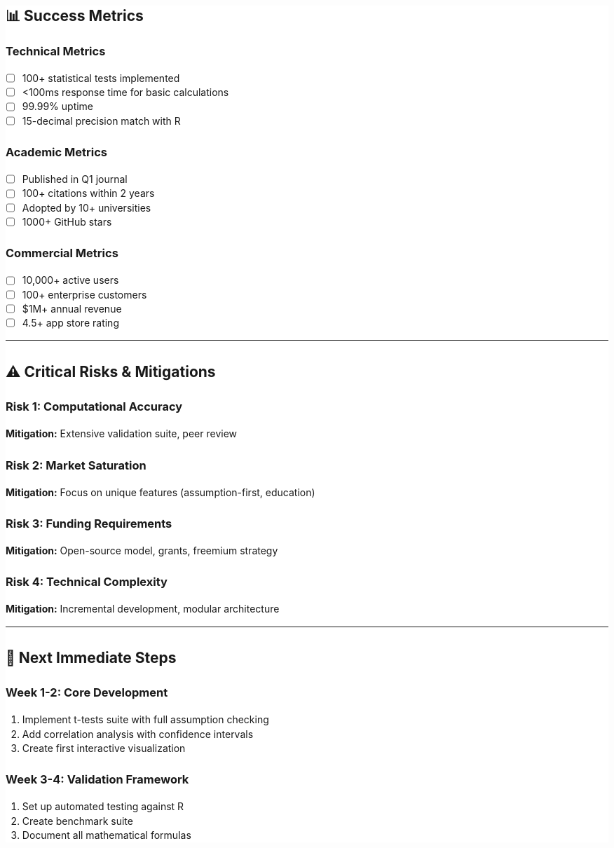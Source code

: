 
## 📊 Success Metrics

### Technical Metrics
- [ ] 100+ statistical tests implemented
- [ ] <100ms response time for basic calculations
- [ ] 99.99% uptime
- [ ] 15-decimal precision match with R

### Academic Metrics
- [ ] Published in Q1 journal
- [ ] 100+ citations within 2 years
- [ ] Adopted by 10+ universities
- [ ] 1000+ GitHub stars

### Commercial Metrics
- [ ] 10,000+ active users
- [ ] 100+ enterprise customers
- [ ] $1M+ annual revenue
- [ ] 4.5+ app store rating

---

## ⚠️ Critical Risks & Mitigations

### Risk 1: Computational Accuracy
**Mitigation:** Extensive validation suite, peer review

### Risk 2: Market Saturation
**Mitigation:** Focus on unique features (assumption-first, education)

### Risk 3: Funding Requirements
**Mitigation:** Open-source model, grants, freemium strategy

### Risk 4: Technical Complexity
**Mitigation:** Incremental development, modular architecture

---

## 🎯 Next Immediate Steps

### Week 1-2: Core Development
1. Implement t-tests suite with full assumption checking
2. Add correlation analysis with confidence intervals
3. Create first interactive visualization

### Week 3-4: Validation Framework
1. Set up automated testing against R
2. Create benchmark suite
3. Document all mathematical formulas
